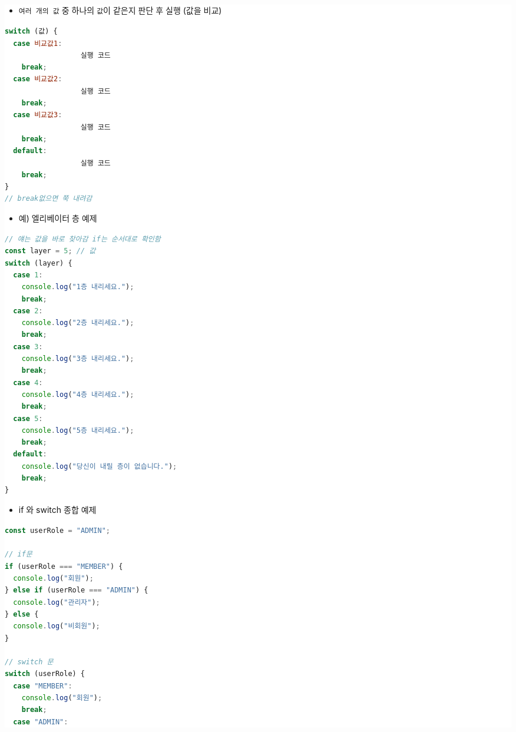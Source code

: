 - `여러 개의 값` 중 하나의 `값`이 같은지 판단 후 실행 (값을 비교)

```js
switch (값) {
  case 비교값1:
                  실행 코드
    break;
  case 비교값2:
                  실행 코드
    break;
  case 비교값3:
                  실행 코드
    break;
  default:
                  실행 코드
    break;
}
// break없으면 쭉 내려감
```

- 예) 엘리베이터 층 예제

```js
// 얘는 값을 바로 찾아감 if는 순서대로 확인함
const layer = 5; // 값
switch (layer) {
  case 1:
    console.log("1층 내리세요.");
    break;
  case 2:
    console.log("2층 내리세요.");
    break;
  case 3:
    console.log("3층 내리세요.");
    break;
  case 4:
    console.log("4층 내리세요.");
    break;
  case 5:
    console.log("5층 내리세요.");
    break;
  default:
    console.log("당신이 내릴 층이 없습니다.");
    break;
}
```

- if 와 switch 종합 예제

```js
const userRole = "ADMIN";

// if문
if (userRole === "MEMBER") {
  console.log("회원");
} else if (userRole === "ADMIN") {
  console.log("관리자");
} else {
  console.log("비회원");
}

// switch 문
switch (userRole) {
  case "MEMBER":
    console.log("회원");
    break;
  case "ADMIN":
```